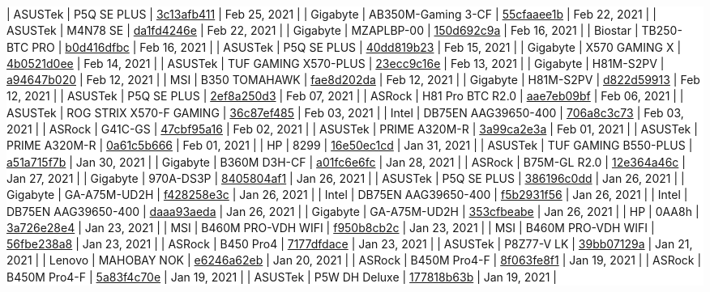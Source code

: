 | ASUSTek       | P5Q SE PLUS                 | [3c13afb411](https://linux-hardware.org/?probe=3c13afb411) | Feb 25, 2021 |
| Gigabyte      | AB350M-Gaming 3-CF          | [55cfaaee1b](https://linux-hardware.org/?probe=55cfaaee1b) | Feb 22, 2021 |
| ASUSTek       | M4N78 SE                    | [da1fd4246e](https://linux-hardware.org/?probe=da1fd4246e) | Feb 22, 2021 |
| Gigabyte      | MZAPLBP-00                  | [150d692c9a](https://linux-hardware.org/?probe=150d692c9a) | Feb 16, 2021 |
| Biostar       | TB250-BTC PRO               | [b0d416dfbc](https://linux-hardware.org/?probe=b0d416dfbc) | Feb 16, 2021 |
| ASUSTek       | P5Q SE PLUS                 | [40dd819b23](https://linux-hardware.org/?probe=40dd819b23) | Feb 15, 2021 |
| Gigabyte      | X570 GAMING X               | [4b0521d0ee](https://linux-hardware.org/?probe=4b0521d0ee) | Feb 14, 2021 |
| ASUSTek       | TUF GAMING X570-PLUS        | [23ecc9c16e](https://linux-hardware.org/?probe=23ecc9c16e) | Feb 13, 2021 |
| Gigabyte      | H81M-S2PV                   | [a94647b020](https://linux-hardware.org/?probe=a94647b020) | Feb 12, 2021 |
| MSI           | B350 TOMAHAWK               | [fae8d202da](https://linux-hardware.org/?probe=fae8d202da) | Feb 12, 2021 |
| Gigabyte      | H81M-S2PV                   | [d822d59913](https://linux-hardware.org/?probe=d822d59913) | Feb 12, 2021 |
| ASUSTek       | P5Q SE PLUS                 | [2ef8a250d3](https://linux-hardware.org/?probe=2ef8a250d3) | Feb 07, 2021 |
| ASRock        | H81 Pro BTC R2.0            | [aae7eb09bf](https://linux-hardware.org/?probe=aae7eb09bf) | Feb 06, 2021 |
| ASUSTek       | ROG STRIX X570-F GAMING     | [36c87ef485](https://linux-hardware.org/?probe=36c87ef485) | Feb 03, 2021 |
| Intel         | DB75EN AAG39650-400         | [706a8c3c73](https://linux-hardware.org/?probe=706a8c3c73) | Feb 03, 2021 |
| ASRock        | G41C-GS                     | [47cbf95a16](https://linux-hardware.org/?probe=47cbf95a16) | Feb 02, 2021 |
| ASUSTek       | PRIME A320M-R               | [3a99ca2e3a](https://linux-hardware.org/?probe=3a99ca2e3a) | Feb 01, 2021 |
| ASUSTek       | PRIME A320M-R               | [0a61c5b666](https://linux-hardware.org/?probe=0a61c5b666) | Feb 01, 2021 |
| HP            | 8299                        | [16e50ec1cd](https://linux-hardware.org/?probe=16e50ec1cd) | Jan 31, 2021 |
| ASUSTek       | TUF GAMING B550-PLUS        | [a51a715f7b](https://linux-hardware.org/?probe=a51a715f7b) | Jan 30, 2021 |
| Gigabyte      | B360M D3H-CF                | [a01fc6e6fc](https://linux-hardware.org/?probe=a01fc6e6fc) | Jan 28, 2021 |
| ASRock        | B75M-GL R2.0                | [12e364a46c](https://linux-hardware.org/?probe=12e364a46c) | Jan 27, 2021 |
| Gigabyte      | 970A-DS3P                   | [8405804af1](https://linux-hardware.org/?probe=8405804af1) | Jan 26, 2021 |
| ASUSTek       | P5Q SE PLUS                 | [386196c0dd](https://linux-hardware.org/?probe=386196c0dd) | Jan 26, 2021 |
| Gigabyte      | GA-A75M-UD2H                | [f428258e3c](https://linux-hardware.org/?probe=f428258e3c) | Jan 26, 2021 |
| Intel         | DB75EN AAG39650-400         | [f5b2931f56](https://linux-hardware.org/?probe=f5b2931f56) | Jan 26, 2021 |
| Intel         | DB75EN AAG39650-400         | [daaa93aeda](https://linux-hardware.org/?probe=daaa93aeda) | Jan 26, 2021 |
| Gigabyte      | GA-A75M-UD2H                | [353cfbeabe](https://linux-hardware.org/?probe=353cfbeabe) | Jan 26, 2021 |
| HP            | 0AA8h                       | [3a726e28e4](https://linux-hardware.org/?probe=3a726e28e4) | Jan 23, 2021 |
| MSI           | B460M PRO-VDH WIFI          | [f950b8cb2c](https://linux-hardware.org/?probe=f950b8cb2c) | Jan 23, 2021 |
| MSI           | B460M PRO-VDH WIFI          | [56fbe238a8](https://linux-hardware.org/?probe=56fbe238a8) | Jan 23, 2021 |
| ASRock        | B450 Pro4                   | [7177dfdace](https://linux-hardware.org/?probe=7177dfdace) | Jan 23, 2021 |
| ASUSTek       | P8Z77-V LK                  | [39bb07129a](https://linux-hardware.org/?probe=39bb07129a) | Jan 21, 2021 |
| Lenovo        | MAHOBAY NOK                 | [e6246a62eb](https://linux-hardware.org/?probe=e6246a62eb) | Jan 20, 2021 |
| ASRock        | B450M Pro4-F                | [8f063fe8f1](https://linux-hardware.org/?probe=8f063fe8f1) | Jan 19, 2021 |
| ASRock        | B450M Pro4-F                | [5a83f4c70e](https://linux-hardware.org/?probe=5a83f4c70e) | Jan 19, 2021 |
| ASUSTek       | P5W DH Deluxe               | [177818b63b](https://linux-hardware.org/?probe=177818b63b) | Jan 19, 2021 |